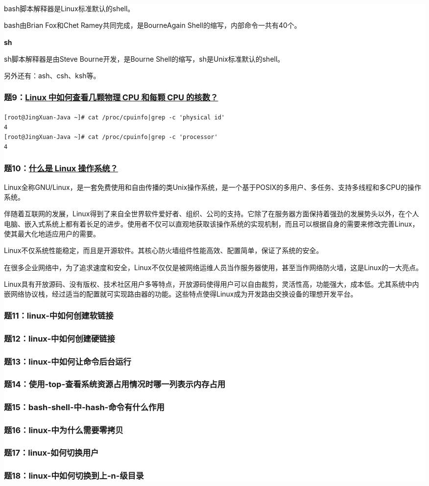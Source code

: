bash脚本解释器是Linux标准默认的shell。

bash由Brian Fox和Chet Ramey共同完成，是BourneAgain Shell的缩写，内部命令一共有40个。

**sh**

sh脚本解释器是由Steve Bourne开发，是Bourne Shell的缩写，sh是Unix标准默认的shell。

另外还有：ash、csh、ksh等。

### 题9：[Linux 中如何查看几颗物理 CPU 和每颗 CPU 的核数？](/docs/Linux/最新Linux面试题及答案附答案汇总.md#题9linux-中如何查看几颗物理-cpu-和每颗-cpu-的核数)<br/>
```shell
[root@JingXuan-Java ~]# cat /proc/cpuinfo|grep -c 'physical id'
4
[root@JingXuan-Java ~]# cat /proc/cpuinfo|grep -c 'processor'
4
```

### 题10：[什么是 Linux 操作系统？](/docs/Linux/最新Linux面试题及答案附答案汇总.md#题10什么是-linux-操作系统)<br/>
Linux全称GNU/Linux，是一套免费使用和自由传播的类Unix操作系统，是一个基于POSIX的多用户、多任务、支持多线程和多CPU的操作系统。

伴随着互联网的发展，Linux得到了来自全世界软件爱好者、组织、公司的支持。它除了在服务器方面保持着强劲的发展势头以外，在个人电脑、嵌入式系统上都有着长足的进步。使用者不仅可以直观地获取该操作系统的实现机制，而且可以根据自身的需要来修改完善Linux，使其最大化地适应用户的需要。&nbsp;

Linux不仅系统性能稳定，而且是开源软件。其核心防火墙组件性能高效、配置简单，保证了系统的安全。

在很多企业网络中，为了追求速度和安全，Linux不仅仅是被网络运维人员当作服务器使用，甚至当作网络防火墙，这是Linux的一大亮点。

Linux具有开放源码、没有版权、技术社区用户多等特点，开放源码使得用户可以自由裁剪，灵活性高，功能强大，成本低。尤其系统中内嵌网络协议栈，经过适当的配置就可实现路由器的功能。这些特点使得Linux成为开发路由交换设备的理想开发平台。

### 题11：linux-中如何创建软链接<br/>


### 题12：linux-中如何创建硬链接<br/>


### 题13：linux-中如何让命令后台运行<br/>


### 题14：使用-top-查看系统资源占用情况时哪一列表示内存占用<br/>


### 题15：bash-shell-中-hash-命令有什么作用<br/>


### 题16：linux-中为什么需要零拷贝<br/>


### 题17：linux-如何切换用户<br/>


### 题18：linux-中如何切换到上-n-级目录<br/>
